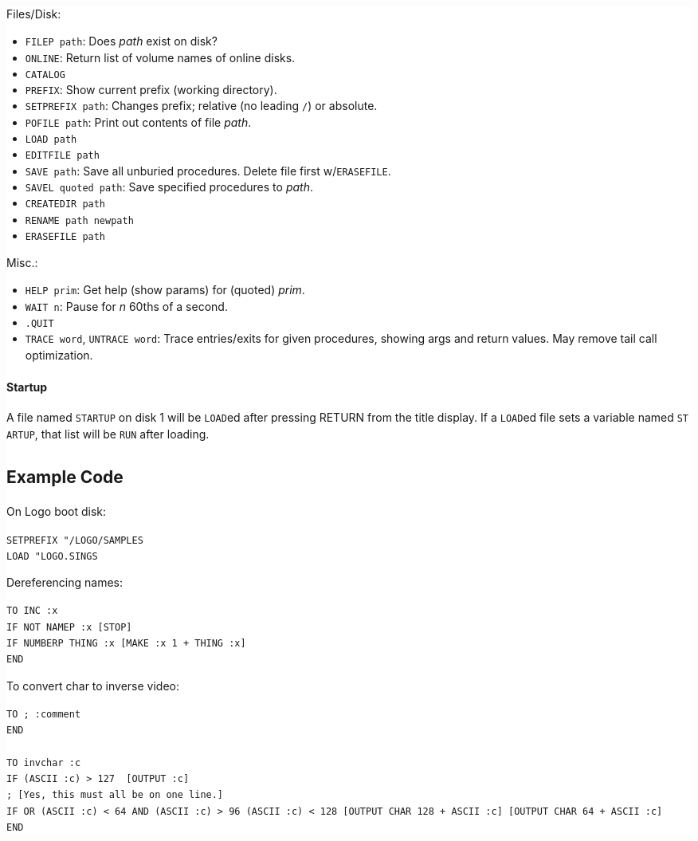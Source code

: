 Files/Disk:
- `FILEP path`: Does _path_ exist on disk?
- `ONLINE`: Return list of volume names of online disks.
- `CATALOG`
- `PREFIX`: Show current prefix (working directory).
- `SETPREFIX path`: Changes prefix; relative (no leading `/`) or absolute.
- `POFILE path`: Print out contents of file _path_.
- `LOAD path`
- `EDITFILE path`
- `SAVE path`: Save all unburied procedures. Delete file first w/`ERASEFILE`.
- `SAVEL quoted path`: Save specified procedures to _path_.
- `CREATEDIR path`
- `RENAME path newpath`
- `ERASEFILE path`

Misc.:
- `HELP prim`: Get help (show params) for (quoted) _prim_.
- `WAIT n`: Pause for _n_ 60ths of a second.
- `.QUIT`
- `TRACE word`, `UNTRACE word`: Trace entries/exits for given
  procedures, showing args and return values. May remove tail call
  optimization.

#### Startup

A file named `STARTUP` on disk 1 will be `LOAD`ed after pressing
RETURN from the title display. If a `LOAD`ed file sets a variable
named `STARTUP`, that list will be `RUN` after loading.


Example Code
------------

On Logo boot disk:

    SETPREFIX "/LOGO/SAMPLES
    LOAD "LOGO.SINGS

Dereferencing names:

    TO INC :x
    IF NOT NAMEP :x [STOP]
    IF NUMBERP THING :x [MAKE :x 1 + THING :x]
    END

To convert char to inverse video:

    TO ; :comment
    END

    TO invchar :c
    IF (ASCII :c) > 127  [OUTPUT :c]
    ; [Yes, this must all be on one line.]
    IF OR (ASCII :c) < 64 AND (ASCII :c) > 96 (ASCII :c) < 128 [OUTPUT CHAR 128 + ASCII :c] [OUTPUT CHAR 64 + ASCII :c]
    END


[AppleWin]: https://github.com/AppleWin/AppleWin
[clls2]: https://people.eecs.berkeley.edu/~bh/v2-toc2.html
[cs61a]: https://inst.eecs.berkeley.edu/~cs61a/reader/nodate-logo.txt
[logo2ref]: https://archive.org/details/Apple_Logo_II_Reference_Manual_HiRes
[ucblogo]: http://people.eecs.berkeley.edu/~bh/logo.html